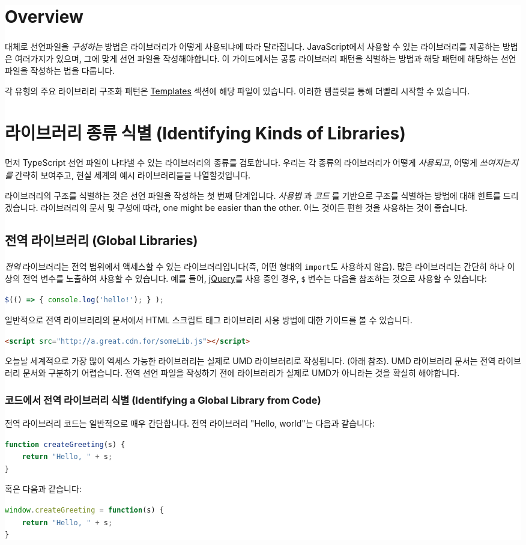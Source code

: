 # Overview

대체로 선언파일을 *구성하는* 방법은 라이브러리가 어떻게 사용되냐에 따라 달라집니다. JavaScript에서 사용할 수 있는 라이브러리를 제공하는 방법은 여러가지가 있으며, 그에 맞게 선언 파일을 작성해야합니다. 이 가이드에서는 공통 라이브러리 패턴을 식별하는 방법과 해당 패턴에 해당하는 선언파일을 작성하는 법을 다룹니다.

각 유형의 주요 라이브러리 구조화 패턴은 [Templates](./Templates.md) 섹션에 해당 파일이 있습니다.
이러한 템플릿을 통해 더빨리 시작할 수 있습니다.

# 라이브러리 종류 식별 (Identifying Kinds of Libraries)

먼저 TypeScript 선언 파일이 나타낼 수 있는 라이브러리의 종류를 검토합니다.
우리는 각 종류의 라이브러리가 어떻게 *사용되고*, 어떻게 *쓰여지는지를* 간략히 보여주고, 현실 세계의 예시 라이브러리들을 나열할것입니다.

라이브러리의 구조를 식별하는 것은 선언 파일을 작성하는 첫 번째 단계입니다.
*사용법* 과 *코드* 를 기반으로 구조를 식별하는 방법에 대해 힌트를 드리겠습니다.
라이브러리의 문서 및 구성에 따라, one might be easier than the other.
어느 것이든 편한 것을 사용하는 것이 좋습니다.

## 전역 라이브러리 (Global Libraries)

*전역* 라이브러리는 전역 범위에서 액세스할 수 있는 라이브러리입니다(즉, 어떤 형태의 `import`도 사용하지 않음).
많은 라이브러리는 간단히 하나 이상의 전역 변수를 노출하여 사용할 수 있습니다.
예를 들어, [jQuery](https://jquery.com/)를 사용 중인 경우, `$` 변수는 다음을 참조하는 것으로 사용할 수 있습니다:

```ts
$(() => { console.log('hello!'); } );
```

일반적으로 전역 라이브러리의 문서에서 HTML 스크립트 태그 라이브러리 사용 방법에 대한 가이드를 볼 수 있습니다.

```html
<script src="http://a.great.cdn.for/someLib.js"></script>
```

오늘날 세계적으로 가장 많이 엑세스 가능한 라이브러리는 실제로 UMD 라이브러리로 작성됩니다. (아래 참조).
UMD 라이브러리 문서는 전역 라이브러리 문서와 구분하기 어렵습니다.
전역 선언 파일을 작성하기 전에 라이브러리가 실제로 UMD가 아니라는 것을 확실히 해야합니다.


### 코드에서 전역 라이브러리 식별 (Identifying a Global Library from Code)

전역 라이브러리 코드는 일반적으로 매우 간단합니다.
전역 라이브러리 "Hello, world"는 다음과 같습니다:

```js
function createGreeting(s) {
    return "Hello, " + s;
}
```

혹은 다음과 같습니다:

```js
window.createGreeting = function(s) {
    return "Hello, " + s;
}
```
